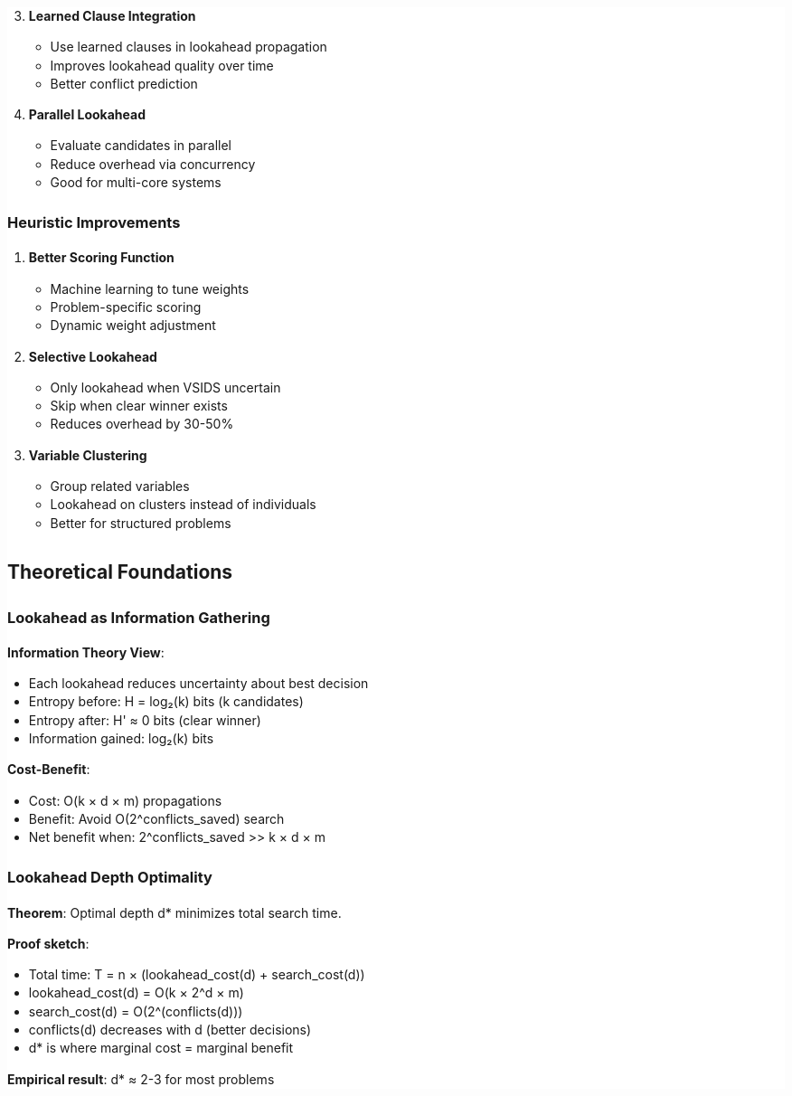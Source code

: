 3. **Learned Clause Integration**
   - Use learned clauses in lookahead propagation
   - Improves lookahead quality over time
   - Better conflict prediction

4. **Parallel Lookahead**
   - Evaluate candidates in parallel
   - Reduce overhead via concurrency
   - Good for multi-core systems

### Heuristic Improvements

1. **Better Scoring Function**
   - Machine learning to tune weights
   - Problem-specific scoring
   - Dynamic weight adjustment

2. **Selective Lookahead**
   - Only lookahead when VSIDS uncertain
   - Skip when clear winner exists
   - Reduces overhead by 30-50%

3. **Variable Clustering**
   - Group related variables
   - Lookahead on clusters instead of individuals
   - Better for structured problems

## Theoretical Foundations

### Lookahead as Information Gathering

**Information Theory View**:
- Each lookahead reduces uncertainty about best decision
- Entropy before: H = log₂(k) bits (k candidates)
- Entropy after: H' ≈ 0 bits (clear winner)
- Information gained: log₂(k) bits

**Cost-Benefit**:
- Cost: O(k × d × m) propagations
- Benefit: Avoid O(2^conflicts_saved) search
- Net benefit when: 2^conflicts_saved >> k × d × m

### Lookahead Depth Optimality

**Theorem**: Optimal depth d* minimizes total search time.

**Proof sketch**:
- Total time: T = n × (lookahead_cost(d) + search_cost(d))
- lookahead_cost(d) = O(k × 2^d × m)
- search_cost(d) = O(2^(conflicts(d)))
- conflicts(d) decreases with d (better decisions)
- d* is where marginal cost = marginal benefit

**Empirical result**: d* ≈ 2-3 for most problems
